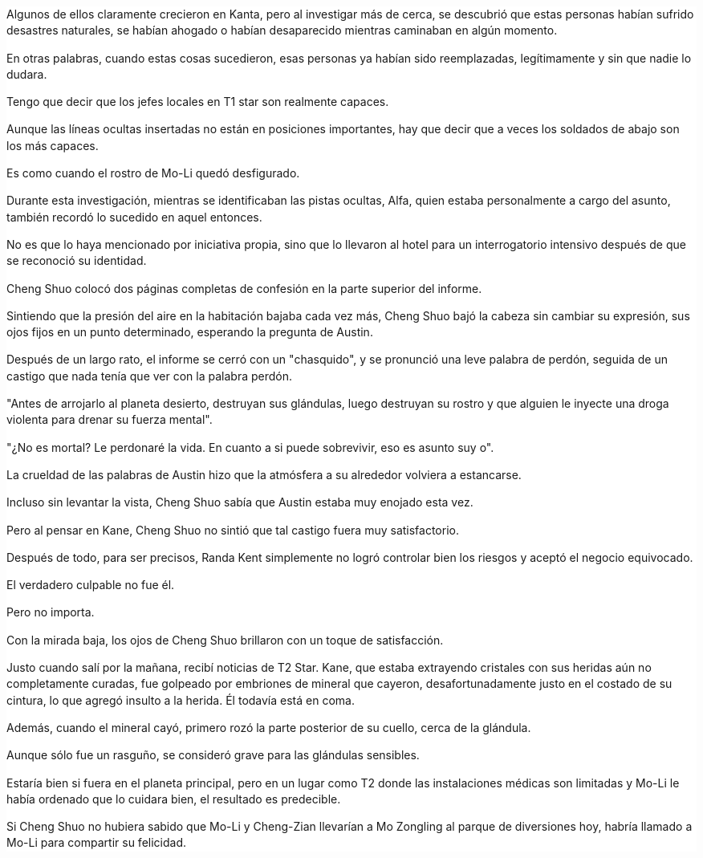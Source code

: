 Algunos de ellos claramente crecieron en Kanta, pero al investigar más de cerca, se descubrió que estas personas habían sufrido desastres naturales, se habían ahogado o habían desaparecido mientras caminaban en algún momento.

En otras palabras, cuando estas cosas sucedieron, esas personas ya habían sido reemplazadas, legítimamente y sin que nadie lo dudara.

Tengo que decir que los jefes locales en T1 star son realmente capaces.

Aunque las líneas ocultas insertadas no están en posiciones importantes, hay que decir que a veces los soldados de abajo son los más capaces.

Es como cuando el rostro de Mo-Li quedó desfigurado.

Durante esta investigación, mientras se identificaban las pistas ocultas, Alfa, quien estaba personalmente a cargo del asunto, también recordó lo sucedido en aquel entonces.

No es que lo haya mencionado por iniciativa propia, sino que lo llevaron al hotel para un interrogatorio intensivo después de que se reconoció su identidad.

Cheng Shuo colocó dos páginas completas de confesión en la parte superior del informe.

Sintiendo que la presión del aire en la habitación bajaba cada vez más, Cheng Shuo bajó la cabeza sin cambiar su expresión, sus ojos fijos en un punto determinado, esperando la pregunta de Austin.

Después de un largo rato, el informe se cerró con un "chasquido", y se pronunció una leve palabra de perdón, seguida de un castigo que nada tenía que ver con la palabra perdón.

"Antes de arrojarlo al planeta desierto, destruyan sus glándulas, luego destruyan su rostro y que alguien le inyecte una droga violenta para drenar su fuerza mental".

"¿No es mortal? Le perdonaré la vida. En cuanto a si puede sobrevivir, eso es asunto suy o".

La crueldad de las palabras de Austin hizo que la atmósfera a su alrededor volviera a estancarse.

Incluso sin levantar la vista, Cheng Shuo sabía que Austin estaba muy enojado esta vez.

Pero al pensar en Kane, Cheng Shuo no sintió que tal castigo fuera muy satisfactorio.

Después de todo, para ser precisos, Randa Kent simplemente no logró controlar bien los riesgos y aceptó el negocio equivocado.

El verdadero culpable no fue él.

Pero no importa.

Con la mirada baja, los ojos de Cheng Shuo brillaron con un toque de satisfacción.

Justo cuando salí por la mañana, recibí noticias de T2 Star. Kane, que estaba extrayendo cristales con sus heridas aún no completamente curadas, fue golpeado por embriones de mineral que cayeron, desafortunadamente justo en el costado de su cintura, lo que agregó insulto a la herida. Él todavía está en coma.

Además, cuando el mineral cayó, primero rozó la parte posterior de su cuello, cerca de la glándula.

Aunque sólo fue un rasguño, se consideró grave para las glándulas sensibles.

Estaría bien si fuera en el planeta principal, pero en un lugar como T2 donde las instalaciones médicas son limitadas y Mo-Li le había ordenado que lo cuidara bien, el resultado es predecible.

Si Cheng Shuo no hubiera sabido que Mo-Li y Cheng-Zian llevarían a Mo Zongling al parque de diversiones hoy, habría llamado a Mo-Li para compartir su felicidad.

